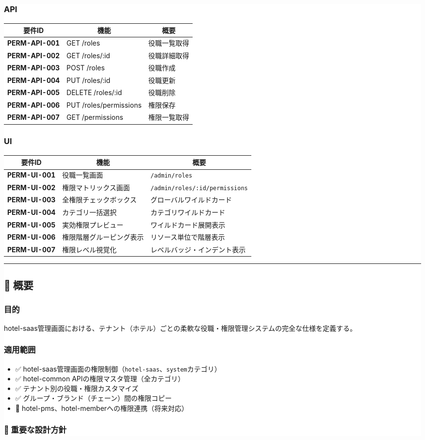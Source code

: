 ### API

| 要件ID | 機能 | 概要 |
|--------|------|------|
| **PERM-API-001** | GET /roles | 役職一覧取得 |
| **PERM-API-002** | GET /roles/:id | 役職詳細取得 |
| **PERM-API-003** | POST /roles | 役職作成 |
| **PERM-API-004** | PUT /roles/:id | 役職更新 |
| **PERM-API-005** | DELETE /roles/:id | 役職削除 |
| **PERM-API-006** | PUT /roles/permissions | 権限保存 |
| **PERM-API-007** | GET /permissions | 権限一覧取得 |

### UI

| 要件ID | 機能 | 概要 |
|--------|------|------|
| **PERM-UI-001** | 役職一覧画面 | `/admin/roles` |
| **PERM-UI-002** | 権限マトリックス画面 | `/admin/roles/:id/permissions` |
| **PERM-UI-003** | 全権限チェックボックス | グローバルワイルドカード |
| **PERM-UI-004** | カテゴリ一括選択 | カテゴリワイルドカード |
| **PERM-UI-005** | 実効権限プレビュー | ワイルドカード展開表示 |
| **PERM-UI-006** | 権限階層グルーピング表示 | リソース単位で階層表示 |
| **PERM-UI-007** | 権限レベル視覚化 | レベルバッジ・インデント表示 |

---

## 📖 概要

### 目的

hotel-saas管理画面における、テナント（ホテル）ごとの柔軟な役職・権限管理システムの完全な仕様を定義する。

### 適用範囲

- ✅ hotel-saas管理画面の権限制御（`hotel-saas`、`system`カテゴリ）
- ✅ hotel-common APIの権限マスタ管理（全カテゴリ）
- ✅ テナント別の役職・権限カスタマイズ
- ✅ グループ・ブランド（チェーン）間の権限コピー
- 🔄 hotel-pms、hotel-memberへの権限連携（将来対応）

### 📌 重要な設計方針
